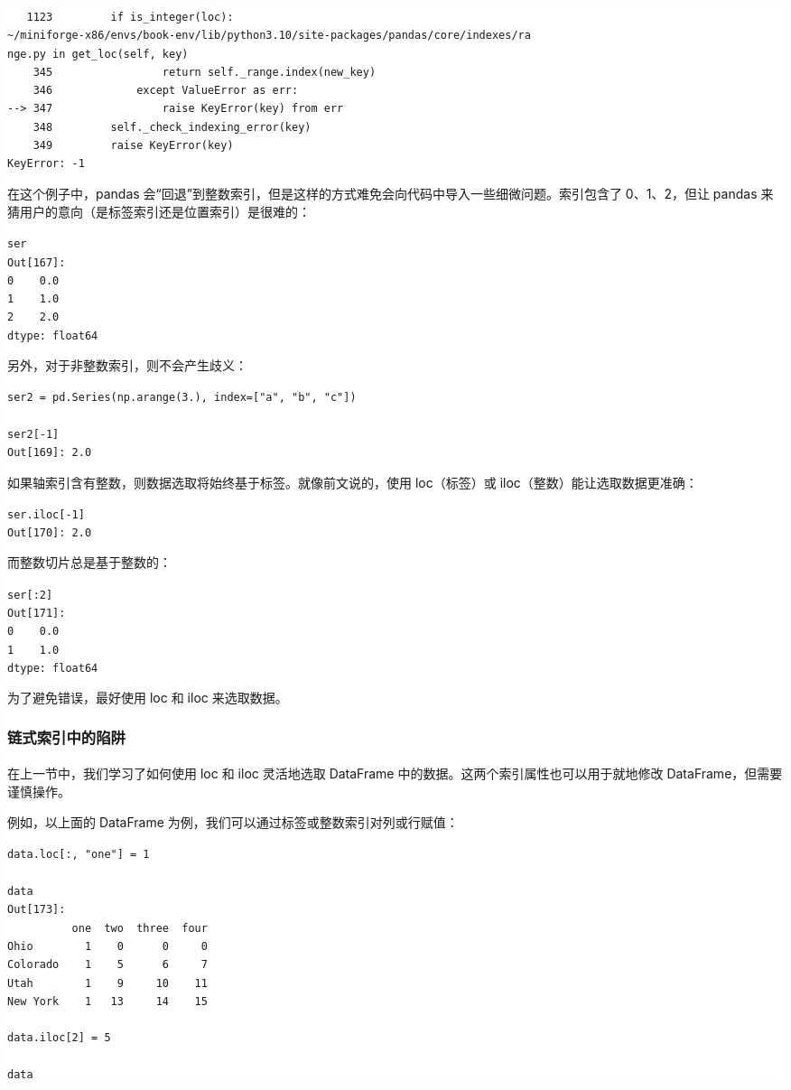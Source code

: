 ```
   1123         if is_integer(loc):
~/miniforge-x86/envs/book-env/lib/python3.10/site-packages/pandas/core/indexes/ra
nge.py in get_loc(self, key)
    345                 return self._range.index(new_key)
    346             except ValueError as err:
--> 347                 raise KeyError(key) from err
    348         self._check_indexing_error(key)
    349         raise KeyError(key)
KeyError: -1
```

在这个例子中，pandas 会“回退”到整数索引，但是这样的方式难免会向代码中导入一些细微问题。索引包含了 0、1、2，但让 pandas 来猜用户的意向（是标签索引还是位置索引）是很难的：

```
ser
Out[167]: 
0    0.0
1    1.0
2    2.0
dtype: float64
```

另外，对于非整数索引，则不会产生歧义：

```
ser2 = pd.Series(np.arange(3.), index=["a", "b", "c"])

ser2[-1]
Out[169]: 2.0
```

如果轴索引含有整数，则数据选取将始终基于标签。就像前文说的，使用 loc（标签）或 iloc（整数）能让选取数据更准确：

```
ser.iloc[-1]
Out[170]: 2.0
```

而整数切片总是基于整数的：

```
ser[:2]
Out[171]: 
0    0.0
1    1.0
dtype: float64
```

为了避免错误，最好使用 loc 和 iloc 来选取数据。

### 链式索引中的陷阱

在上一节中，我们学习了如何使用 loc 和 iloc 灵活地选取 DataFrame 中的数据。这两个索引属性也可以用于就地修改 DataFrame，但需要谨慎操作。

例如，以上面的 DataFrame 为例，我们可以通过标签或整数索引对列或行赋值：

```
data.loc[:, "one"] = 1

data
Out[173]: 
          one  two  three  four
Ohio        1    0      0     0
Colorado    1    5      6     7
Utah        1    9     10    11
New York    1   13     14    15

data.iloc[2] = 5

data
```